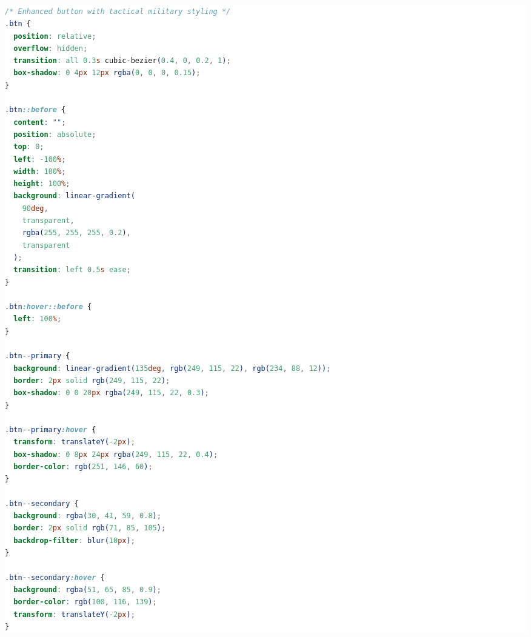 ```css
/* Enhanced button with tactical military styling */
.btn {
  position: relative;
  overflow: hidden;
  transition: all 0.3s cubic-bezier(0.4, 0, 0.2, 1);
  box-shadow: 0 4px 12px rgba(0, 0, 0, 0.15);
}

.btn::before {
  content: "";
  position: absolute;
  top: 0;
  left: -100%;
  width: 100%;
  height: 100%;
  background: linear-gradient(
    90deg,
    transparent,
    rgba(255, 255, 255, 0.2),
    transparent
  );
  transition: left 0.5s ease;
}

.btn:hover::before {
  left: 100%;
}

.btn--primary {
  background: linear-gradient(135deg, rgb(249, 115, 22), rgb(234, 88, 12));
  border: 2px solid rgb(249, 115, 22);
  box-shadow: 0 0 20px rgba(249, 115, 22, 0.3);
}

.btn--primary:hover {
  transform: translateY(-2px);
  box-shadow: 0 8px 24px rgba(249, 115, 22, 0.4);
  border-color: rgb(251, 146, 60);
}

.btn--secondary {
  background: rgba(30, 41, 59, 0.8);
  border: 2px solid rgb(71, 85, 105);
  backdrop-filter: blur(10px);
}

.btn--secondary:hover {
  background: rgba(51, 65, 85, 0.9);
  border-color: rgb(100, 116, 139);
  transform: translateY(-2px);
}
```
